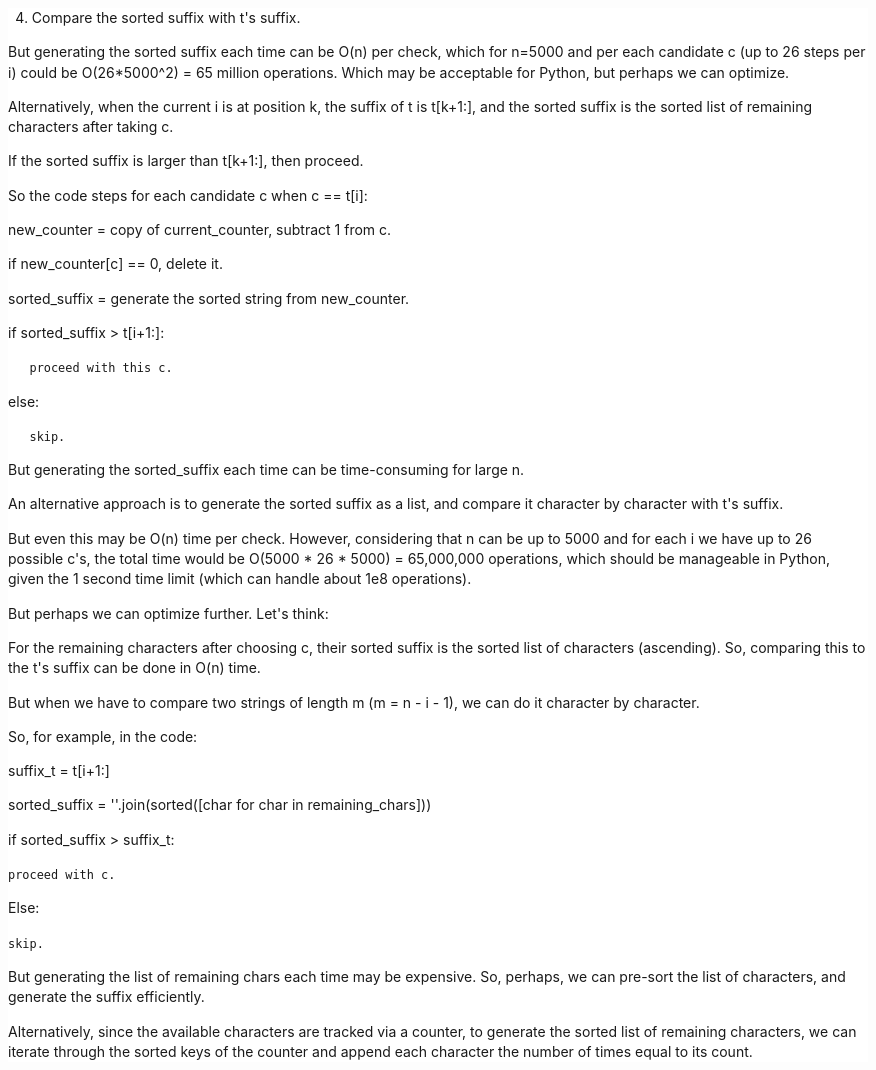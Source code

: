 4. Compare the sorted suffix with t's suffix.

But generating the sorted suffix each time can be O(n) per check, which for n=5000 and per each candidate c (up to 26 steps per i) could be O(26*5000^2) = 65 million operations. Which may be acceptable for Python, but perhaps we can optimize.

Alternatively, when the current i is at position k, the suffix of t is t[k+1:], and the sorted suffix is the sorted list of remaining characters after taking c.

If the sorted suffix is larger than t[k+1:], then proceed.

So the code steps for each candidate c when c == t[i]:

   new_counter = copy of current_counter, subtract 1 from c.

   if new_counter[c] == 0, delete it.

   sorted_suffix = generate the sorted string from new_counter.

   if sorted_suffix > t[i+1:]:

       proceed with this c.

   else:

       skip.

But generating the sorted_suffix each time can be time-consuming for large n.

An alternative approach is to generate the sorted suffix as a list, and compare it character by character with t's suffix.

But even this may be O(n) time per check. However, considering that n can be up to 5000 and for each i we have up to 26 possible c's, the total time would be O(5000 * 26 * 5000) = 65,000,000 operations, which should be manageable in Python, given the 1 second time limit (which can handle about 1e8 operations).

But perhaps we can optimize further. Let's think:

For the remaining characters after choosing c, their sorted suffix is the sorted list of characters (ascending). So, comparing this to the t's suffix can be done in O(n) time.

But when we have to compare two strings of length m (m = n - i - 1), we can do it character by character.

So, for example, in the code:

suffix_t = t[i+1:]

sorted_suffix = ''.join(sorted([char for char in remaining_chars]))

if sorted_suffix > suffix_t:

    proceed with c.

Else:

    skip.

But generating the list of remaining chars each time may be expensive. So, perhaps, we can pre-sort the list of characters, and generate the suffix efficiently.

Alternatively, since the available characters are tracked via a counter, to generate the sorted list of remaining characters, we can iterate through the sorted keys of the counter and append each character the number of times equal to its count.
